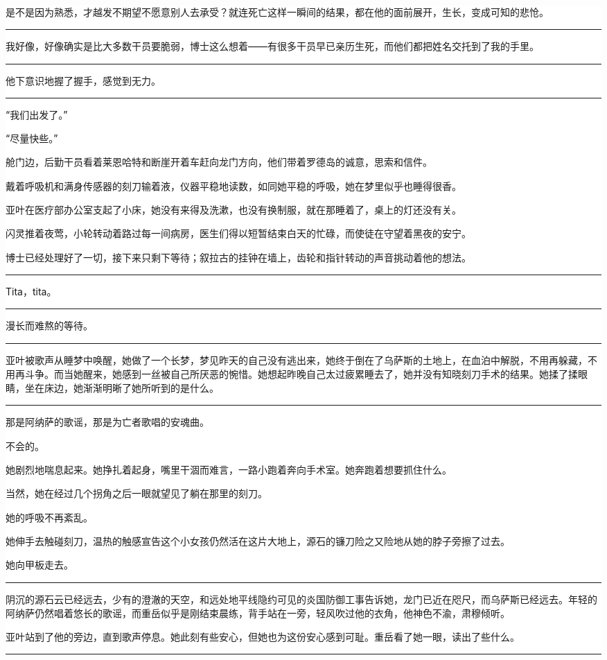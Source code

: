 是不是因为熟悉，才越发不期望不愿意别人去承受？就连死亡这样一瞬间的结果，都在他的面前展开，生长，变成可知的悲怆。

---

我好像，好像确实是比大多数干员要脆弱，博士这么想着——有很多干员早已亲历生死，而他们都把姓名交托到了我的手里。

---

他下意识地握了握手，感觉到无力。

---

“我们出发了。”

“尽量快些。”

舱门边，后勤干员看着莱恩哈特和断崖开着车赶向龙门方向，他们带着罗德岛的诚意，思索和信件。

戴着呼吸机和满身传感器的刻刀输着液，仪器平稳地读数，如同她平稳的呼吸，她在梦里似乎也睡得很香。

亚叶在医疗部办公室支起了小床，她没有来得及洗漱，也没有换制服，就在那睡着了，桌上的灯还没有关。

闪灵推着夜莺，小轮转动着路过每一间病房，医生们得以短暂结束白天的忙碌，而使徒在守望着黑夜的安宁。

博士已经处理好了一切，接下来只剩下等待；叙拉古的挂钟在墙上，齿轮和指针转动的声音挑动着他的想法。

---

Tita，tita。

---

漫长而难熬的等待。

---

亚叶被歌声从睡梦中唤醒，她做了一个长梦，梦见昨天的自己没有逃出来，她终于倒在了乌萨斯的土地上，在血泊中解脱，不用再躲藏，不用再斗争。而当她醒来，她感到一丝被自己所厌恶的惋惜。她想起昨晚自己太过疲累睡去了，她并没有知晓刻刀手术的结果。她揉了揉眼睛，坐在床边，她渐渐明晰了她所听到的是什么。

---

那是阿纳萨的歌谣，那是为亡者歌唱的安魂曲。

不会的。

她剧烈地喘息起来。她挣扎着起身，嘴里干涸而难言，一路小跑着奔向手术室。她奔跑着想要抓住什么。

当然，她在经过几个拐角之后一眼就望见了躺在那里的刻刀。

她的呼吸不再紊乱。

她伸手去触碰刻刀，温热的触感宣告这个小女孩仍然活在这片大地上，源石的镰刀险之又险地从她的脖子旁擦了过去。

她向甲板走去。

---

阴沉的源石云已经远去，少有的澄澈的天空，和远处地平线隐约可见的炎国防御工事告诉她，龙门已近在咫尺，而乌萨斯已经远去。年轻的阿纳萨仍然唱着悠长的歌谣，而重岳似乎是刚结束晨练，背手站在一旁，轻风吹过他的衣角，他神色不渝，肃穆倾听。

亚叶站到了他的旁边，直到歌声停息。她此刻有些安心，但她也为这份安心感到可耻。重岳看了她一眼，读出了些什么。

---
